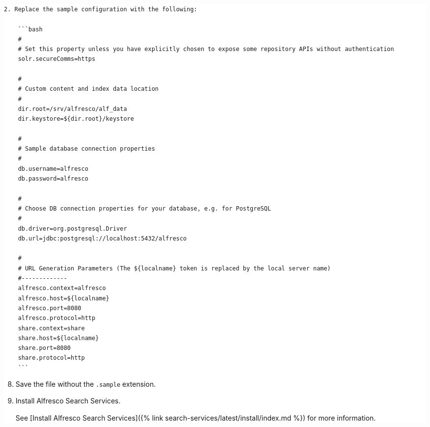     2. Replace the sample configuration with the following:

        ```bash
        #
        # Set this property unless you have explicitly chosen to expose some repository APIs without authentication
        solr.secureComms=https

        #
        # Custom content and index data location
        #
        dir.root=/srv/alfresco/alf_data
        dir.keystore=${dir.root}/keystore

        #
        # Sample database connection properties
        #
        db.username=alfresco
        db.password=alfresco

        #
        # Choose DB connection properties for your database, e.g. for PostgreSQL
        #
        db.driver=org.postgresql.Driver
        db.url=jdbc:postgresql://localhost:5432/alfresco

        #
        # URL Generation Parameters (The ${localname} token is replaced by the local server name)
        #-------------
        alfresco.context=alfresco
        alfresco.host=${localname}
        alfresco.port=8080
        alfresco.protocol=http
        share.context=share
        share.host=${localname}
        share.port=8080
        share.protocol=http
        ```

8. Save the file without the `.sample` extension.

9. Install Alfresco Search Services.

    See [Install Alfresco Search Services]({% link search-services/latest/install/index.md %}) for more information.

